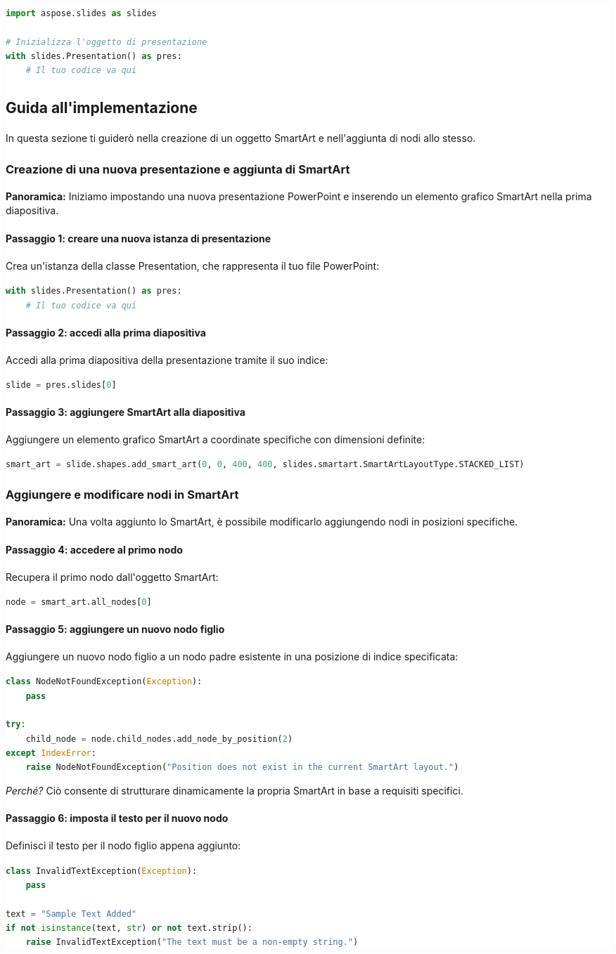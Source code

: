 ```python
import aspose.slides as slides

# Inizializza l'oggetto di presentazione
with slides.Presentation() as pres:
    # Il tuo codice va qui
```
## Guida all'implementazione
In questa sezione ti guiderò nella creazione di un oggetto SmartArt e nell'aggiunta di nodi allo stesso.
### Creazione di una nuova presentazione e aggiunta di SmartArt
**Panoramica:** Iniziamo impostando una nuova presentazione PowerPoint e inserendo un elemento grafico SmartArt nella prima diapositiva. 
#### Passaggio 1: creare una nuova istanza di presentazione
Crea un'istanza della classe Presentation, che rappresenta il tuo file PowerPoint:
```python
with slides.Presentation() as pres:
    # Il tuo codice va qui
```
#### Passaggio 2: accedi alla prima diapositiva
Accedi alla prima diapositiva della presentazione tramite il suo indice:
```python
slide = pres.slides[0]
```
#### Passaggio 3: aggiungere SmartArt alla diapositiva
Aggiungere un elemento grafico SmartArt a coordinate specifiche con dimensioni definite:
```python
smart_art = slide.shapes.add_smart_art(0, 0, 400, 400, slides.smartart.SmartArtLayoutType.STACKED_LIST)
```
### Aggiungere e modificare nodi in SmartArt
**Panoramica:** Una volta aggiunto lo SmartArt, è possibile modificarlo aggiungendo nodi in posizioni specifiche.
#### Passaggio 4: accedere al primo nodo
Recupera il primo nodo dall'oggetto SmartArt:
```python
node = smart_art.all_nodes[0]
```
#### Passaggio 5: aggiungere un nuovo nodo figlio
Aggiungere un nuovo nodo figlio a un nodo padre esistente in una posizione di indice specificata:
```python
class NodeNotFoundException(Exception):
    pass

try:
    child_node = node.child_nodes.add_node_by_position(2)
except IndexError:
    raise NodeNotFoundException("Position does not exist in the current SmartArt layout.")
```
*Perché?* Ciò consente di strutturare dinamicamente la propria SmartArt in base a requisiti specifici.
#### Passaggio 6: imposta il testo per il nuovo nodo
Definisci il testo per il nodo figlio appena aggiunto:
```python
class InvalidTextException(Exception):
    pass

text = "Sample Text Added"
if not isinstance(text, str) or not text.strip():
    raise InvalidTextException("The text must be a non-empty string.")
```